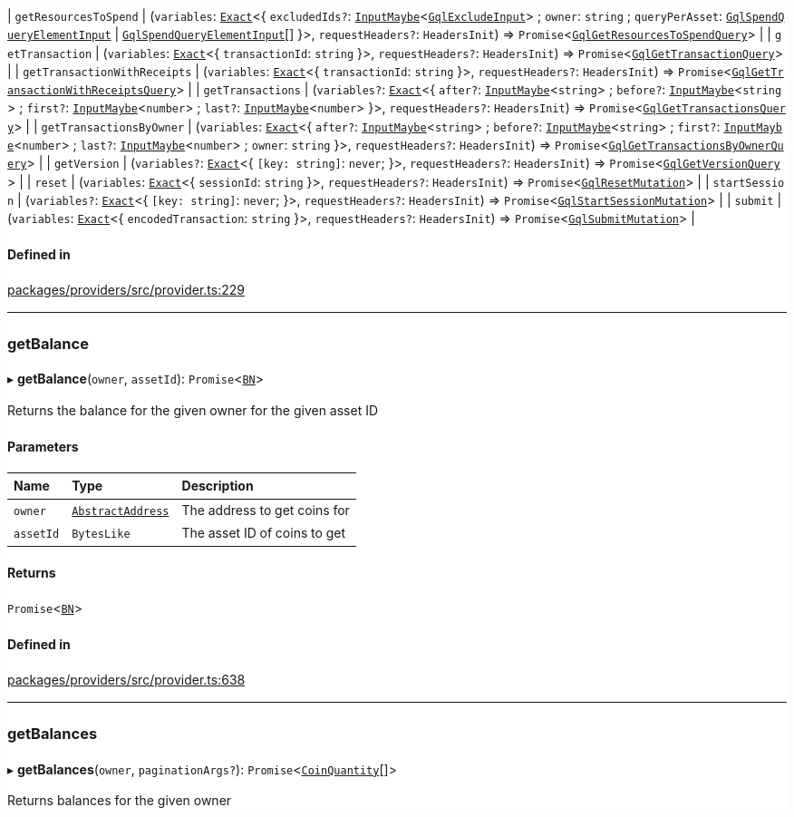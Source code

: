 | `getResourcesToSpend` | (`variables`: [`Exact`](../namespaces/internal.md#exact)<{ `excludedIds?`: [`InputMaybe`](../namespaces/internal.md#inputmaybe)<[`GqlExcludeInput`](../namespaces/internal.md#gqlexcludeinput)\> ; `owner`: `string` ; `queryPerAsset`: [`GqlSpendQueryElementInput`](../namespaces/internal.md#gqlspendqueryelementinput) \| [`GqlSpendQueryElementInput`](../namespaces/internal.md#gqlspendqueryelementinput)[]  }\>, `requestHeaders?`: `HeadersInit`) => `Promise`<[`GqlGetResourcesToSpendQuery`](../namespaces/internal.md#gqlgetresourcestospendquery)\> |
| `getTransaction` | (`variables`: [`Exact`](../namespaces/internal.md#exact)<{ `transactionId`: `string`  }\>, `requestHeaders?`: `HeadersInit`) => `Promise`<[`GqlGetTransactionQuery`](../namespaces/internal.md#gqlgettransactionquery)\> |
| `getTransactionWithReceipts` | (`variables`: [`Exact`](../namespaces/internal.md#exact)<{ `transactionId`: `string`  }\>, `requestHeaders?`: `HeadersInit`) => `Promise`<[`GqlGetTransactionWithReceiptsQuery`](../namespaces/internal.md#gqlgettransactionwithreceiptsquery)\> |
| `getTransactions` | (`variables?`: [`Exact`](../namespaces/internal.md#exact)<{ `after?`: [`InputMaybe`](../namespaces/internal.md#inputmaybe)<`string`\> ; `before?`: [`InputMaybe`](../namespaces/internal.md#inputmaybe)<`string`\> ; `first?`: [`InputMaybe`](../namespaces/internal.md#inputmaybe)<`number`\> ; `last?`: [`InputMaybe`](../namespaces/internal.md#inputmaybe)<`number`\>  }\>, `requestHeaders?`: `HeadersInit`) => `Promise`<[`GqlGetTransactionsQuery`](../namespaces/internal.md#gqlgettransactionsquery)\> |
| `getTransactionsByOwner` | (`variables`: [`Exact`](../namespaces/internal.md#exact)<{ `after?`: [`InputMaybe`](../namespaces/internal.md#inputmaybe)<`string`\> ; `before?`: [`InputMaybe`](../namespaces/internal.md#inputmaybe)<`string`\> ; `first?`: [`InputMaybe`](../namespaces/internal.md#inputmaybe)<`number`\> ; `last?`: [`InputMaybe`](../namespaces/internal.md#inputmaybe)<`number`\> ; `owner`: `string`  }\>, `requestHeaders?`: `HeadersInit`) => `Promise`<[`GqlGetTransactionsByOwnerQuery`](../namespaces/internal.md#gqlgettransactionsbyownerquery)\> |
| `getVersion` | (`variables?`: [`Exact`](../namespaces/internal.md#exact)<{ `[key: string]`: `never`;  }\>, `requestHeaders?`: `HeadersInit`) => `Promise`<[`GqlGetVersionQuery`](../namespaces/internal.md#gqlgetversionquery)\> |
| `reset` | (`variables`: [`Exact`](../namespaces/internal.md#exact)<{ `sessionId`: `string`  }\>, `requestHeaders?`: `HeadersInit`) => `Promise`<[`GqlResetMutation`](../namespaces/internal.md#gqlresetmutation)\> |
| `startSession` | (`variables?`: [`Exact`](../namespaces/internal.md#exact)<{ `[key: string]`: `never`;  }\>, `requestHeaders?`: `HeadersInit`) => `Promise`<[`GqlStartSessionMutation`](../namespaces/internal.md#gqlstartsessionmutation)\> |
| `submit` | (`variables`: [`Exact`](../namespaces/internal.md#exact)<{ `encodedTransaction`: `string`  }\>, `requestHeaders?`: `HeadersInit`) => `Promise`<[`GqlSubmitMutation`](../namespaces/internal.md#gqlsubmitmutation)\> |

#### Defined in

[packages/providers/src/provider.ts:229](https://github.com/FuelLabs/fuels-ts/blob/master/packages/providers/src/provider.ts#L229)

___

### getBalance

▸ **getBalance**(`owner`, `assetId`): `Promise`<[`BN`](internal-BN.md)\>

Returns the balance for the given owner for the given asset ID

#### Parameters

| Name | Type | Description |
| :------ | :------ | :------ |
| `owner` | [`AbstractAddress`](internal-AbstractAddress.md) | The address to get coins for |
| `assetId` | `BytesLike` | The asset ID of coins to get |

#### Returns

`Promise`<[`BN`](internal-BN.md)\>

#### Defined in

[packages/providers/src/provider.ts:638](https://github.com/FuelLabs/fuels-ts/blob/master/packages/providers/src/provider.ts#L638)

___

### getBalances

▸ **getBalances**(`owner`, `paginationArgs?`): `Promise`<[`CoinQuantity`](../index.md#coinquantity)[]\>

Returns balances for the given owner

